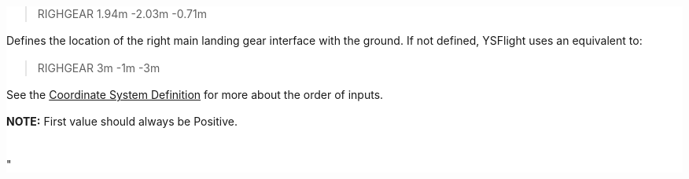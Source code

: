 >RIGHGEAR 1.94m -2.03m -0.71m

Defines the location of the right main landing gear interface with the ground. If not defined, YSFlight uses an equivalent to:

> RIGHGEAR 3m -1m -3m

See the [Coordinate System Definition](#-YSFlight-Coordinate-System) for more about the order of inputs.

**NOTE:** First value should always be Positive.

<br>"